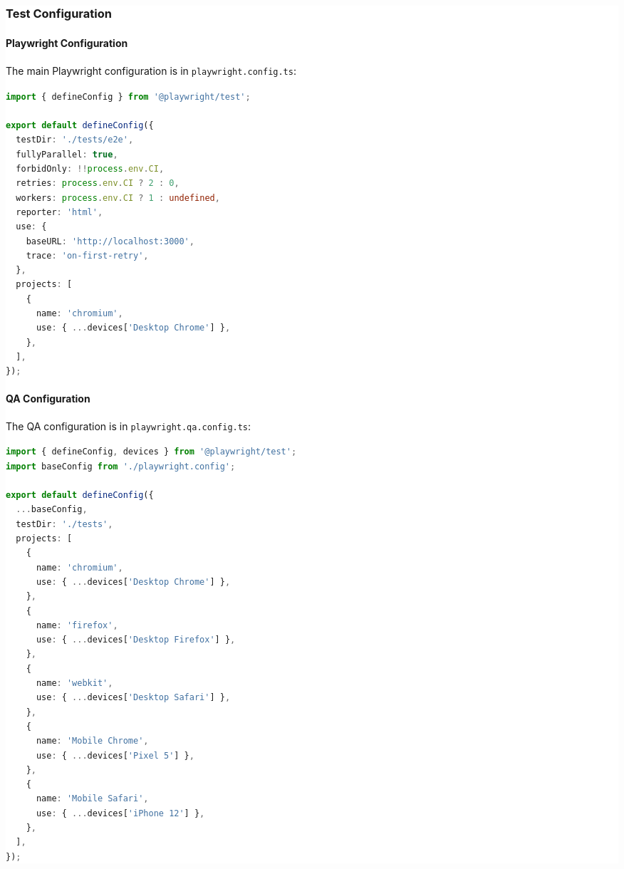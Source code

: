 ### Test Configuration

#### Playwright Configuration
The main Playwright configuration is in `playwright.config.ts`:
```typescript
import { defineConfig } from '@playwright/test';

export default defineConfig({
  testDir: './tests/e2e',
  fullyParallel: true,
  forbidOnly: !!process.env.CI,
  retries: process.env.CI ? 2 : 0,
  workers: process.env.CI ? 1 : undefined,
  reporter: 'html',
  use: {
    baseURL: 'http://localhost:3000',
    trace: 'on-first-retry',
  },
  projects: [
    {
      name: 'chromium',
      use: { ...devices['Desktop Chrome'] },
    },
  ],
});
```

#### QA Configuration
The QA configuration is in `playwright.qa.config.ts`:
```typescript
import { defineConfig, devices } from '@playwright/test';
import baseConfig from './playwright.config';

export default defineConfig({
  ...baseConfig,
  testDir: './tests',
  projects: [
    {
      name: 'chromium',
      use: { ...devices['Desktop Chrome'] },
    },
    {
      name: 'firefox',
      use: { ...devices['Desktop Firefox'] },
    },
    {
      name: 'webkit',
      use: { ...devices['Desktop Safari'] },
    },
    {
      name: 'Mobile Chrome',
      use: { ...devices['Pixel 5'] },
    },
    {
      name: 'Mobile Safari',
      use: { ...devices['iPhone 12'] },
    },
  ],
});
```

